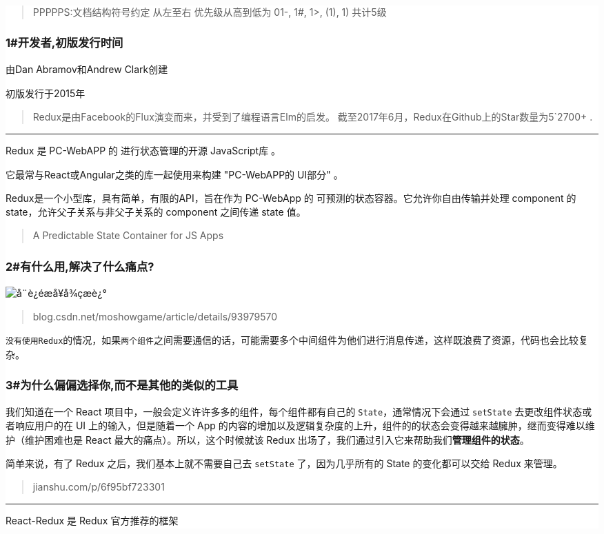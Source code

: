 >
> 
>
> PPPPPS:文档结构符号约定 从左至右 优先级从高到低为  01-, 1#, 1>, (1), 1)   共计5级





### 1#开发者,初版发行时间

由Dan Abramov和Andrew Clark创建

初版发行于2015年

> Redux是由Facebook的Flux演变而来，并受到了编程语言Elm的启发。 
> 截至2017年6月，Redux在Github上的Star数量为5`2700+	. 



---



Redux 是 PC-WebAPP 的 进行状态管理的开源 JavaScript库 。

它最常与React或Angular之类的库一起使用来构建 "PC-WebAPP的 UI部分" 。 

Redux是一个小型库，具有简单，有限的API，旨在作为 PC-WebApp 的 可预测的状态容器。它允许你自由传输并处理 component 的state，允许父子关系与非父子关系的 component 之间传递 state 值。

> A Predictable State Container for JS Apps



### 2#有什么用,解决了什么痛点?

![å¨è¿éæå¥å¾çæè¿°](https://img-blog.csdnimg.cn/20190628114002819.png?x-oss-process=image/watermark,type_ZmFuZ3poZW5naGVpdGk,shadow_10,text_aHR0cHM6Ly96aGVuZ2thaS5ibG9nLmNzZG4ubmV0,size_16,color_FFFFFF,t_70) 

> blog.csdn.net/moshowgame/article/details/93979570

`没有使用Redux`的情况，如果`两个组件`之间需要通信的话，可能需要多个中间组件为他们进行消息传递，这样既浪费了资源，代码也会比较复杂。

 

### 3#为什么偏偏选择你,而不是其他的类似的工具

我们知道在一个 React 项目中，一般会定义许许多多的组件，每个组件都有自己的 `State`，通常情况下会通过 `setState` 去更改组件状态或者响应用户的在 UI 上的输入，但是随着一个 App 的内容的增加以及逻辑复杂度的上升，组件的的状态会变得越来越臃肿，继而变得难以维护（维护困难也是 React 最大的痛点）。所以，这个时候就该 Redux 出场了，我们通过引入它来帮助我们**管理组件的状态**。

简单来说，有了 Redux 之后，我们基本上就不需要自己去 `setState` 了，因为几乎所有的 State 的变化都可以交给 Redux 来管理。

> jianshu.com/p/6f95bf723301



---



React-Redux 是 Redux 官方推荐的框架


